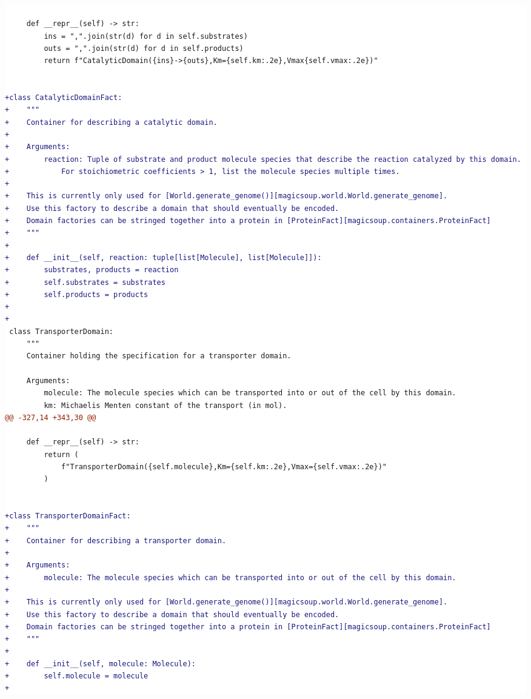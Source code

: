 ```diff
 
     def __repr__(self) -> str:
         ins = ",".join(str(d) for d in self.substrates)
         outs = ",".join(str(d) for d in self.products)
         return f"CatalyticDomain({ins}->{outs},Km={self.km:.2e},Vmax{self.vmax:.2e})"
 
 
+class CatalyticDomainFact:
+    """
+    Container for describing a catalytic domain.
+
+    Arguments:
+        reaction: Tuple of substrate and product molecule species that describe the reaction catalyzed by this domain.
+            For stoichiometric coefficients > 1, list the molecule species multiple times.
+
+    This is currently only used for [World.generate_genome()][magicsoup.world.World.generate_genome].
+    Use this factory to describe a domain that should eventually be encoded.
+    Domain factories can be stringed together into a protein in [ProteinFact][magicsoup.containers.ProteinFact]
+    """
+
+    def __init__(self, reaction: tuple[list[Molecule], list[Molecule]]):
+        substrates, products = reaction
+        self.substrates = substrates
+        self.products = products
+
+
 class TransporterDomain:
     """
     Container holding the specification for a transporter domain.
 
     Arguments:
         molecule: The molecule species which can be transported into or out of the cell by this domain.
         km: Michaelis Menten constant of the transport (in mol).
@@ -327,14 +343,30 @@
 
     def __repr__(self) -> str:
         return (
             f"TransporterDomain({self.molecule},Km={self.km:.2e},Vmax={self.vmax:.2e})"
         )
 
 
+class TransporterDomainFact:
+    """
+    Container for describing a transporter domain.
+
+    Arguments:
+        molecule: The molecule species which can be transported into or out of the cell by this domain.
+
+    This is currently only used for [World.generate_genome()][magicsoup.world.World.generate_genome].
+    Use this factory to describe a domain that should eventually be encoded.
+    Domain factories can be stringed together into a protein in [ProteinFact][magicsoup.containers.ProteinFact]
+    """
+
+    def __init__(self, molecule: Molecule):
+        self.molecule = molecule
+
```